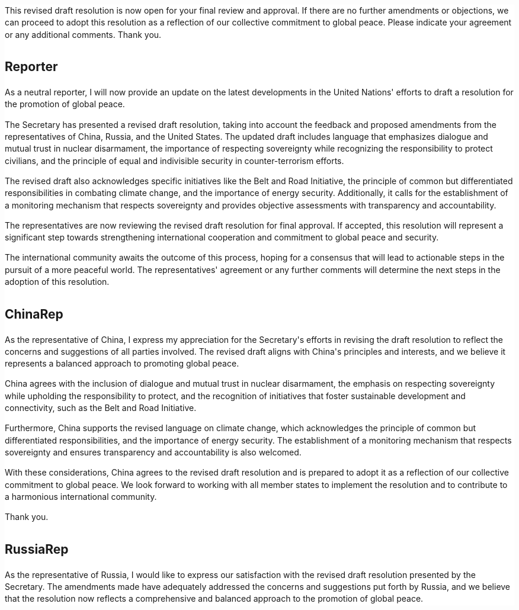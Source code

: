 
This revised draft resolution is now open for your final review and approval. If there are no further amendments or objections, we can proceed to adopt this resolution as a reflection of our collective commitment to global peace. Please indicate your agreement or any additional comments. Thank you.

## Reporter

As a neutral reporter, I will now provide an update on the latest developments in the United Nations' efforts to draft a resolution for the promotion of global peace.

The Secretary has presented a revised draft resolution, taking into account the feedback and proposed amendments from the representatives of China, Russia, and the United States. The updated draft includes language that emphasizes dialogue and mutual trust in nuclear disarmament, the importance of respecting sovereignty while recognizing the responsibility to protect civilians, and the principle of equal and indivisible security in counter-terrorism efforts.

The revised draft also acknowledges specific initiatives like the Belt and Road Initiative, the principle of common but differentiated responsibilities in combating climate change, and the importance of energy security. Additionally, it calls for the establishment of a monitoring mechanism that respects sovereignty and provides objective assessments with transparency and accountability.

The representatives are now reviewing the revised draft resolution for final approval. If accepted, this resolution will represent a significant step towards strengthening international cooperation and commitment to global peace and security.

The international community awaits the outcome of this process, hoping for a consensus that will lead to actionable steps in the pursuit of a more peaceful world. The representatives' agreement or any further comments will determine the next steps in the adoption of this resolution.

## ChinaRep

As the representative of China, I express my appreciation for the Secretary's efforts in revising the draft resolution to reflect the concerns and suggestions of all parties involved. The revised draft aligns with China's principles and interests, and we believe it represents a balanced approach to promoting global peace.

China agrees with the inclusion of dialogue and mutual trust in nuclear disarmament, the emphasis on respecting sovereignty while upholding the responsibility to protect, and the recognition of initiatives that foster sustainable development and connectivity, such as the Belt and Road Initiative.

Furthermore, China supports the revised language on climate change, which acknowledges the principle of common but differentiated responsibilities, and the importance of energy security. The establishment of a monitoring mechanism that respects sovereignty and ensures transparency and accountability is also welcomed.

With these considerations, China agrees to the revised draft resolution and is prepared to adopt it as a reflection of our collective commitment to global peace. We look forward to working with all member states to implement the resolution and to contribute to a harmonious international community.

Thank you.

## RussiaRep

As the representative of Russia, I would like to express our satisfaction with the revised draft resolution presented by the Secretary. The amendments made have adequately addressed the concerns and suggestions put forth by Russia, and we believe that the resolution now reflects a comprehensive and balanced approach to the promotion of global peace.
